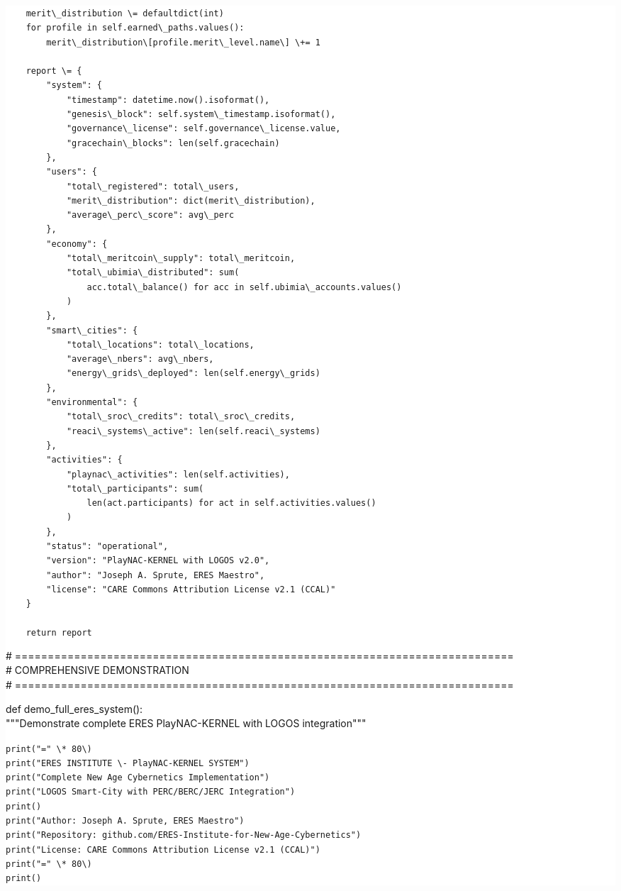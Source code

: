         merit\_distribution \= defaultdict(int)  
        for profile in self.earned\_paths.values():  
            merit\_distribution\[profile.merit\_level.name\] \+= 1  
          
        report \= {  
            "system": {  
                "timestamp": datetime.now().isoformat(),  
                "genesis\_block": self.system\_timestamp.isoformat(),  
                "governance\_license": self.governance\_license.value,  
                "gracechain\_blocks": len(self.gracechain)  
            },  
            "users": {  
                "total\_registered": total\_users,  
                "merit\_distribution": dict(merit\_distribution),  
                "average\_perc\_score": avg\_perc  
            },  
            "economy": {  
                "total\_meritcoin\_supply": total\_meritcoin,  
                "total\_ubimia\_distributed": sum(  
                    acc.total\_balance() for acc in self.ubimia\_accounts.values()  
                )  
            },  
            "smart\_cities": {  
                "total\_locations": total\_locations,  
                "average\_nbers": avg\_nbers,  
                "energy\_grids\_deployed": len(self.energy\_grids)  
            },  
            "environmental": {  
                "total\_sroc\_credits": total\_sroc\_credits,  
                "reaci\_systems\_active": len(self.reaci\_systems)  
            },  
            "activities": {  
                "playnac\_activities": len(self.activities),  
                "total\_participants": sum(  
                    len(act.participants) for act in self.activities.values()  
                )  
            },  
            "status": "operational",  
            "version": "PlayNAC-KERNEL with LOGOS v2.0",  
            "author": "Joseph A. Sprute, ERES Maestro",  
            "license": "CARE Commons Attribution License v2.1 (CCAL)"  
        }  
          
        return report

\# \============================================================================  
\# COMPREHENSIVE DEMONSTRATION  
\# \============================================================================

def demo\_full\_eres\_system():  
    """Demonstrate complete ERES PlayNAC-KERNEL with LOGOS integration"""  
      
    print("=" \* 80\)  
    print("ERES INSTITUTE \- PlayNAC-KERNEL SYSTEM")  
    print("Complete New Age Cybernetics Implementation")  
    print("LOGOS Smart-City with PERC/BERC/JERC Integration")  
    print()  
    print("Author: Joseph A. Sprute, ERES Maestro")  
    print("Repository: github.com/ERES-Institute-for-New-Age-Cybernetics")  
    print("License: CARE Commons Attribution License v2.1 (CCAL)")  
    print("=" \* 80\)  
    print()  
      